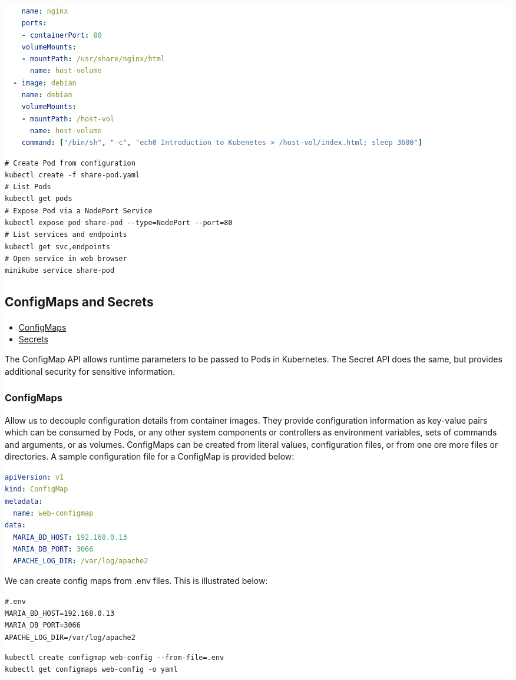 ```yaml
    name: nginx
    ports:
    - containerPort: 80
    volumeMounts:
    - mountPath: /usr/share/nginx/html
      name: host-volume
  - image: debian
    name: debian
    volumeMounts:
    - mountPath: /host-vol
      name: host-volume
    command: ["/bin/sh", "-c", "ech0 Introduction to Kubenetes > /host-vol/index.html; sleep 3600"]
```
```shell
# Create Pod from configuration
kubectl create -f share-pod.yaml
# List Pods
kubectl get pods
# Expose Pod via a NodePort Service
kubectl expose pod share-pod --type=NodePort --port=80
# List services and endpoints
kubectl get svc,endpoints
# Open service in web browser
minikube service share-pod
```

## ConfigMaps and Secrets
- [ConfigMaps](#configmaps)
- [Secrets](#secrets)

The ConfigMap API allows runtime parameters to be passed to Pods in Kubernetes. The Secret API does the same, but provides additional security for sensitive information.

### ConfigMaps
Allow us to decouple configuration details from container images. They provide configuration information as key-value pairs which can be consumed by Pods, or any other system components  or controllers as environment variables, sets of commands and arguments, or as volumes. ConfigMaps can be created from literal values, configuration files, or from one ore more files or directories. A sample configuration file for a ConfigMap is provided below:
```yaml
apiVersion: v1
kind: ConfigMap
metadata:
  name: web-configmap
data:
  MARIA_BD_HOST: 192.168.0.13
  MARIA_DB_PORT: 3066
  APACHE_LOG_DIR: /var/log/apache2
```

We can create config maps from .env files. This is illustrated below:
```shell
#.env
MARIA_BD_HOST=192.168.0.13
MARIA_DB_PORT=3066
APACHE_LOG_DIR=/var/log/apache2
```
```shell
kubectl create configmap web-config --from-file=.env
kubectl get configmaps web-config -o yaml
```
